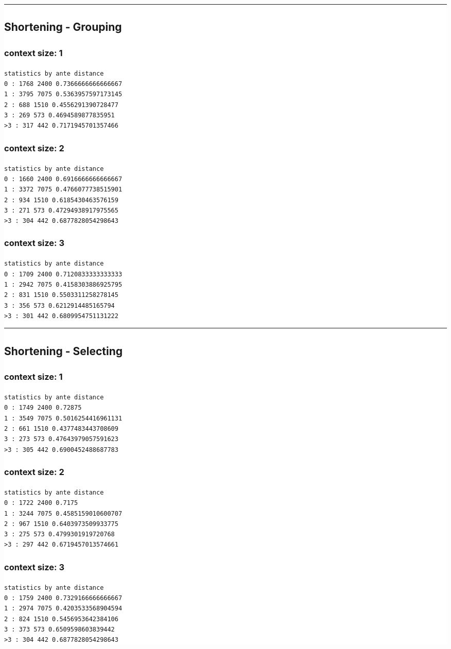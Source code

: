 -----------------------------------

## Shortening - Grouping

### context size: 1
```
statistics by ante distance
0 : 1768 2400 0.7366666666666667 
1 : 3795 7075 0.5363957597173145 
2 : 688 1510 0.4556291390728477 
3 : 269 573 0.4694589877835951 
>3 : 317 442 0.7171945701357466 
```
### context size: 2
```
statistics by ante distance
0 : 1660 2400 0.6916666666666667 
1 : 3372 7075 0.4766077738515901 
2 : 934 1510 0.6185430463576159 
3 : 271 573 0.47294938917975565 
>3 : 304 442 0.6877828054298643 
```
### context size: 3
```
statistics by ante distance
0 : 1709 2400 0.7120833333333333 
1 : 2942 7075 0.4158303886925795 
2 : 831 1510 0.5503311258278145 
3 : 356 573 0.6212914485165794 
>3 : 301 442 0.6809954751131222 
```
-----------------------------------

## Shortening - Selecting

### context size: 1
```
statistics by ante distance
0 : 1749 2400 0.72875 
1 : 3549 7075 0.5016254416961131 
2 : 661 1510 0.4377483443708609 
3 : 273 573 0.47643979057591623 
>3 : 305 442 0.6900452488687783 
```
### context size: 2
```
statistics by ante distance
0 : 1722 2400 0.7175 
1 : 3244 7075 0.4585159010600707 
2 : 967 1510 0.6403973509933775 
3 : 275 573 0.4799301919720768 
>3 : 297 442 0.6719457013574661 
```
### context size: 3
```
statistics by ante distance
0 : 1759 2400 0.7329166666666667 
1 : 2974 7075 0.4203533568904594 
2 : 824 1510 0.5456953642384106 
3 : 373 573 0.6509598603839442 
>3 : 304 442 0.6877828054298643 
```